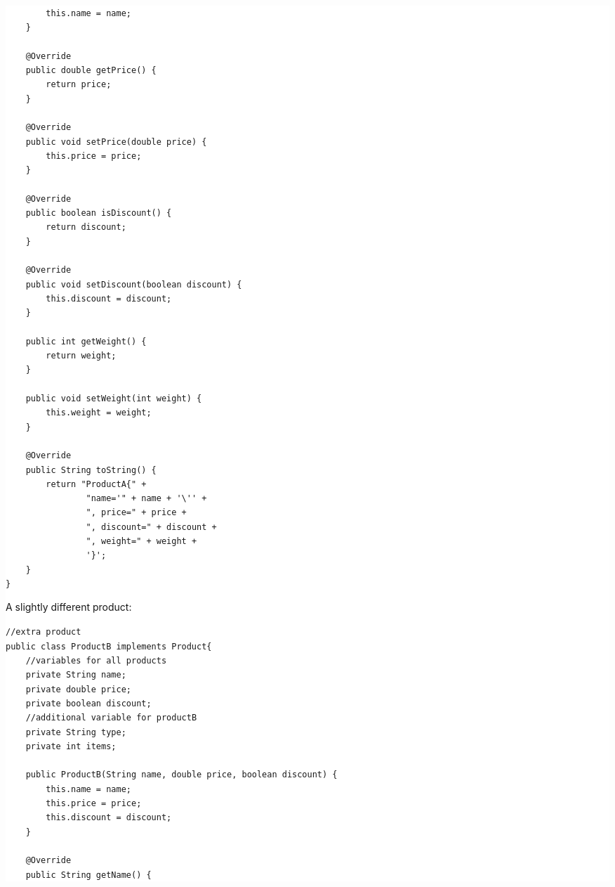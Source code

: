 ```
        this.name = name;
    }

    @Override
    public double getPrice() {
        return price;
    }

    @Override
    public void setPrice(double price) {
        this.price = price;
    }

    @Override
    public boolean isDiscount() {
        return discount;
    }

    @Override
    public void setDiscount(boolean discount) {
        this.discount = discount;
    }

    public int getWeight() {
        return weight;
    }

    public void setWeight(int weight) {
        this.weight = weight;
    }

    @Override
    public String toString() {
        return "ProductA{" +
                "name='" + name + '\'' +
                ", price=" + price +
                ", discount=" + discount +
                ", weight=" + weight +
                '}';
    }
}
``` 

A slightly different product:

```
//extra product
public class ProductB implements Product{
    //variables for all products
    private String name;
    private double price;
    private boolean discount;
    //additional variable for productB
    private String type;
    private int items;

    public ProductB(String name, double price, boolean discount) {
        this.name = name;
        this.price = price;
        this.discount = discount;
    }

    @Override
    public String getName() {
```